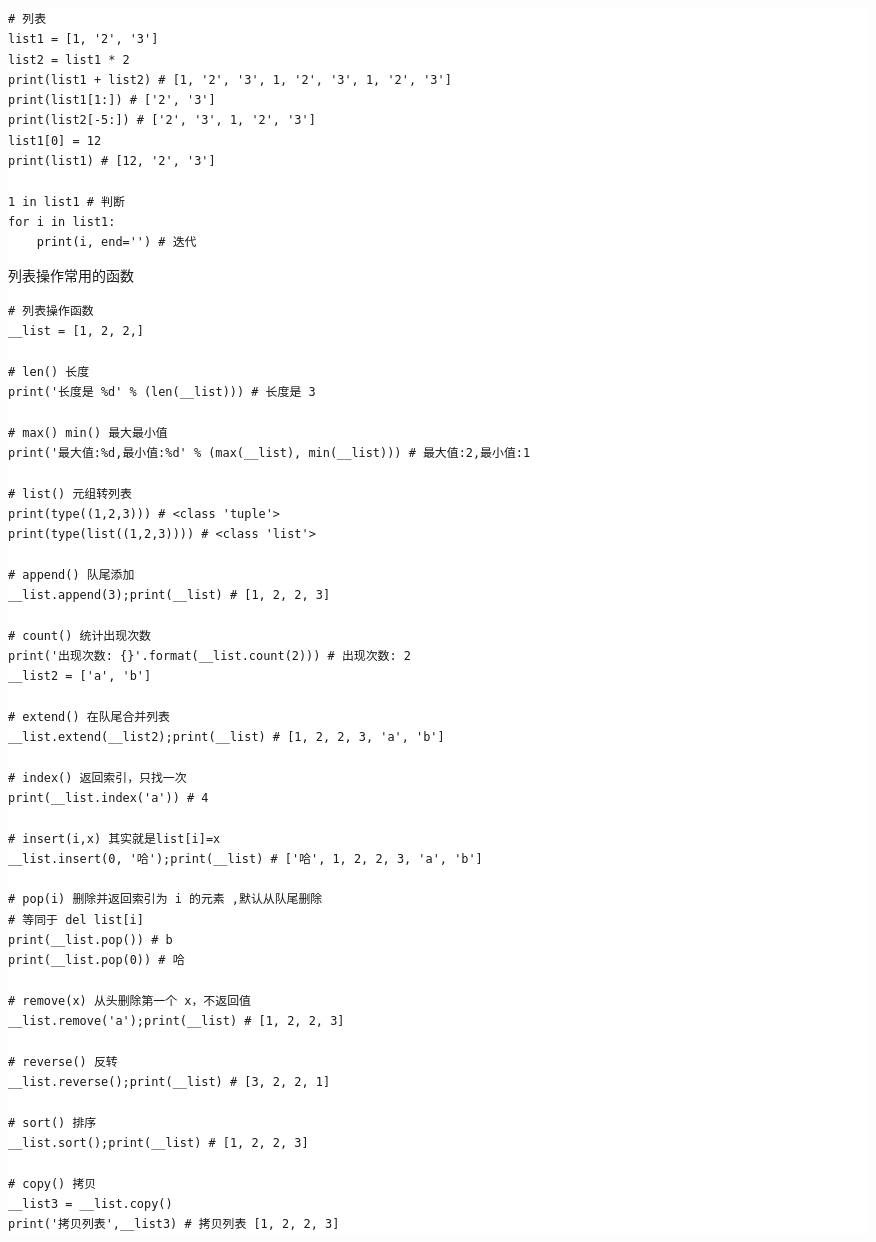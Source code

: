 ```
# 列表
list1 = [1, '2', '3']
list2 = list1 * 2
print(list1 + list2) # [1, '2', '3', 1, '2', '3', 1, '2', '3']
print(list1[1:]) # ['2', '3']
print(list2[-5:]) # ['2', '3', 1, '2', '3']
list1[0] = 12
print(list1) # [12, '2', '3']

1 in list1 # 判断
for i in list1:
    print(i, end='') # 迭代
```


列表操作常用的函数

```
# 列表操作函数
__list = [1, 2, 2,]

# len() 长度
print('长度是 %d' % (len(__list))) # 长度是 3

# max() min() 最大最小值
print('最大值:%d,最小值:%d' % (max(__list), min(__list))) # 最大值:2,最小值:1

# list() 元组转列表
print(type((1,2,3))) # <class 'tuple'>
print(type(list((1,2,3)))) # <class 'list'>

# append() 队尾添加
__list.append(3);print(__list) # [1, 2, 2, 3]

# count() 统计出现次数
print('出现次数: {}'.format(__list.count(2))) # 出现次数: 2
__list2 = ['a', 'b']

# extend() 在队尾合并列表
__list.extend(__list2);print(__list) # [1, 2, 2, 3, 'a', 'b']

# index() 返回索引，只找一次
print(__list.index('a')) # 4

# insert(i,x) 其实就是list[i]=x
__list.insert(0, '哈');print(__list) # ['哈', 1, 2, 2, 3, 'a', 'b']

# pop(i) 删除并返回索引为 i 的元素 ,默认从队尾删除
# 等同于 del list[i]
print(__list.pop()) # b
print(__list.pop(0)) # 哈

# remove(x) 从头删除第一个 x，不返回值
__list.remove('a');print(__list) # [1, 2, 2, 3]

# reverse() 反转
__list.reverse();print(__list) # [3, 2, 2, 1]

# sort() 排序
__list.sort();print(__list) # [1, 2, 2, 3]

# copy() 拷贝
__list3 = __list.copy()
print('拷贝列表',__list3) # 拷贝列表 [1, 2, 2, 3]
```